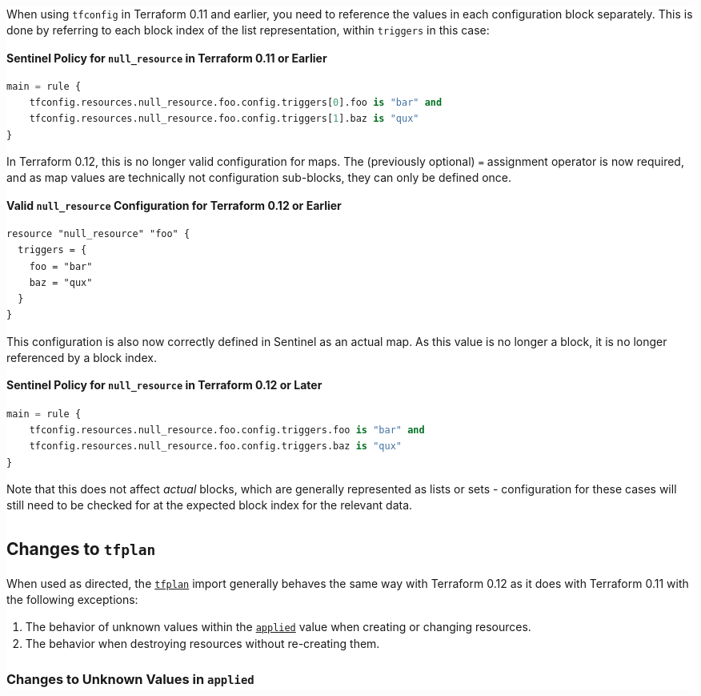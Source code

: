 When using `tfconfig` in Terraform 0.11 and earlier, you need to reference the
values in each configuration block separately. This is done by referring to each
block index of the list representation, within `triggers` in this case:

**Sentinel Policy for `null_resource` in Terraform 0.11 or Earlier**

```python
main = rule {
	tfconfig.resources.null_resource.foo.config.triggers[0].foo is "bar" and
	tfconfig.resources.null_resource.foo.config.triggers[1].baz is "qux"
}
```

In Terraform 0.12, this is no longer valid configuration for maps. The
(previously optional) `=` assignment operator is now required, and as map values
are technically not configuration sub-blocks, they can only be defined once.

**Valid `null_resource` Configuration for Terraform 0.12 or Earlier**

```hcl
resource "null_resource" "foo" {
  triggers = {
    foo = "bar"
    baz = "qux"
  }
}
```

This configuration is also now correctly defined in Sentinel as an actual map.
As this value is no longer a block, it is no longer referenced by a block index.

**Sentinel Policy for `null_resource` in Terraform 0.12 or Later**

```python
main = rule {
	tfconfig.resources.null_resource.foo.config.triggers.foo is "bar" and
	tfconfig.resources.null_resource.foo.config.triggers.baz is "qux"
}
```

Note that this does not affect _actual_ blocks, which are generally represented as
lists or sets - configuration for these cases will still need to be checked for
at the expected block index for the relevant data.

## Changes to `tfplan`

When used as directed, the
[`tfplan`](./import/tfplan.html) import generally behaves
the same way with Terraform 0.12 as it does with Terraform 0.11 with the
following exceptions:

1. The behavior of unknown values within the 
[`applied`](./import/tfplan.html#value-applied) value when creating or changing resources.
1. The behavior when destroying resources without re-creating them.

### Changes to Unknown Values in `applied`
